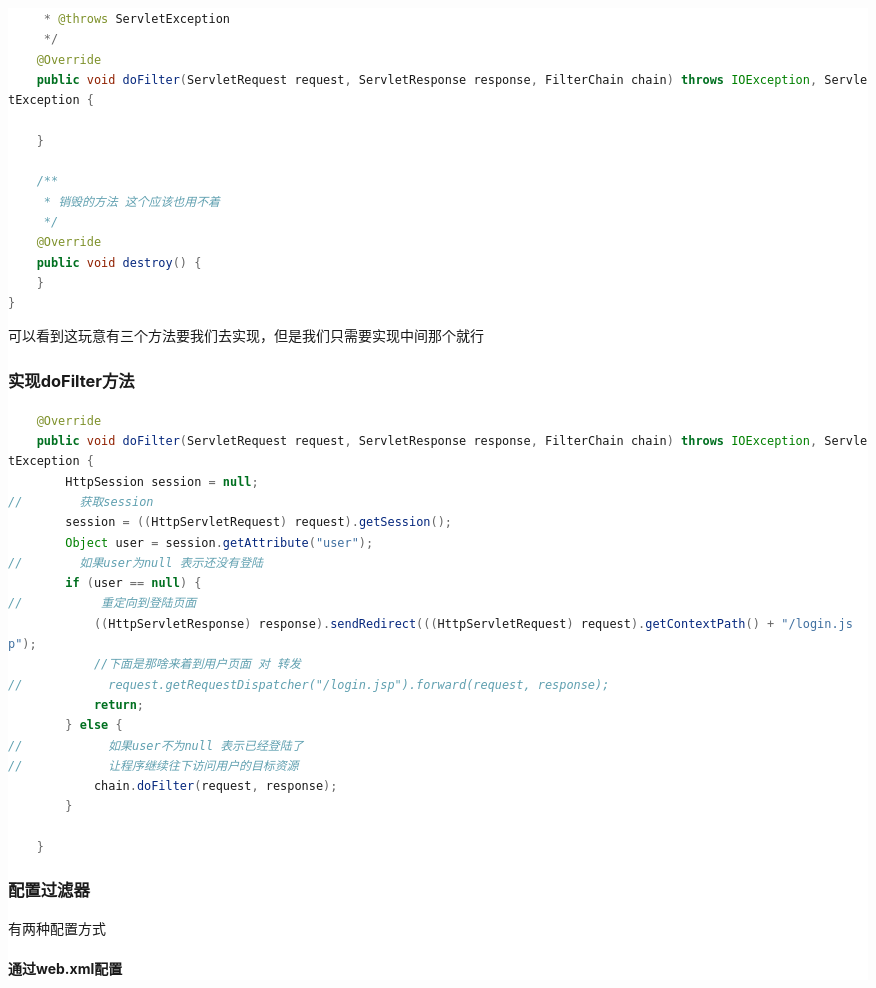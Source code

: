 ```java
     * @throws ServletException
     */
    @Override
    public void doFilter(ServletRequest request, ServletResponse response, FilterChain chain) throws IOException, ServletException {

    }

    /**
     * 销毁的方法 这个应该也用不着
     */
    @Override
    public void destroy() {
    }
}
```

可以看到这玩意有三个方法要我们去实现，但是我们只需要实现中间那个就行

### 实现doFilter方法

```java
    @Override
    public void doFilter(ServletRequest request, ServletResponse response, FilterChain chain) throws IOException, ServletException {
        HttpSession session = null;
//        获取session
        session = ((HttpServletRequest) request).getSession();
        Object user = session.getAttribute("user");
//        如果user为null 表示还没有登陆
        if (user == null) {
//           重定向到登陆页面
            ((HttpServletResponse) response).sendRedirect(((HttpServletRequest) request).getContextPath() + "/login.jsp");
            //下面是那啥来着到用户页面 对 转发
//            request.getRequestDispatcher("/login.jsp").forward(request, response);
            return;
        } else {
//            如果user不为null 表示已经登陆了
//            让程序继续往下访问用户的目标资源
            chain.doFilter(request, response);
        }

    }
```

### 配置过滤器

有两种配置方式

#### 通过web.xml配置
